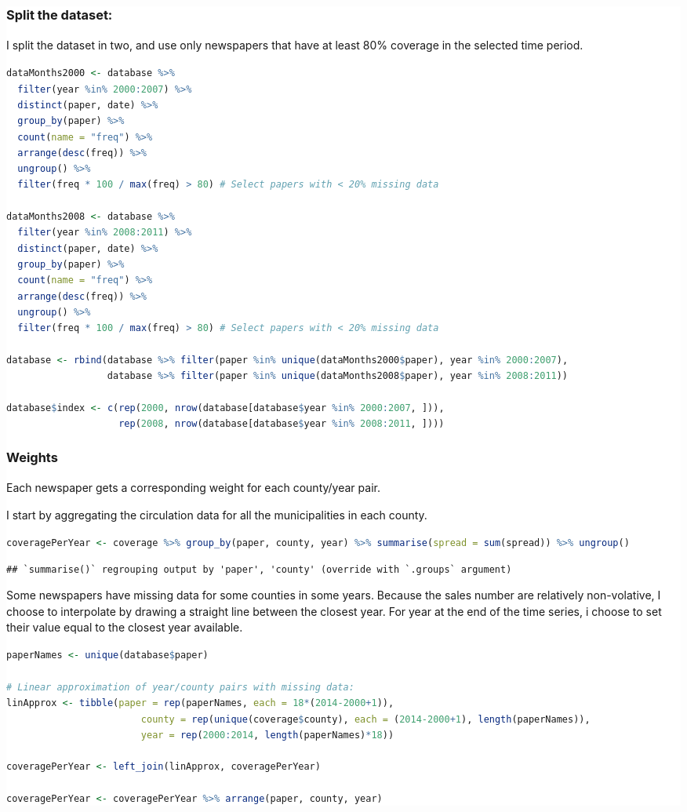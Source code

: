 ### Split the dataset:
I split the dataset in two, and use only newspapers that have at least 80% coverage in the selected time period.

```r
dataMonths2000 <- database %>%
  filter(year %in% 2000:2007) %>%
  distinct(paper, date) %>%
  group_by(paper) %>%
  count(name = "freq") %>%
  arrange(desc(freq)) %>%
  ungroup() %>%
  filter(freq * 100 / max(freq) > 80) # Select papers with < 20% missing data

dataMonths2008 <- database %>%
  filter(year %in% 2008:2011) %>%
  distinct(paper, date) %>%
  group_by(paper) %>%
  count(name = "freq") %>%
  arrange(desc(freq)) %>%
  ungroup() %>%
  filter(freq * 100 / max(freq) > 80) # Select papers with < 20% missing data

database <- rbind(database %>% filter(paper %in% unique(dataMonths2000$paper), year %in% 2000:2007), 
                  database %>% filter(paper %in% unique(dataMonths2008$paper), year %in% 2008:2011))

database$index <- c(rep(2000, nrow(database[database$year %in% 2000:2007, ])), 
                    rep(2008, nrow(database[database$year %in% 2008:2011, ])))
```

### Weights
Each newspaper gets a corresponding weight for each county/year pair.

I start by aggregating the circulation data for all the municipalities in each county.

```r
coveragePerYear <- coverage %>% group_by(paper, county, year) %>% summarise(spread = sum(spread)) %>% ungroup()
```

```
## `summarise()` regrouping output by 'paper', 'county' (override with `.groups` argument)
```

Some newspapers have missing data for some counties in some years. Because the sales number are relatively non-volative, I choose to interpolate by drawing a straight line between the closest year. For year at the end of the time series, i choose to set their value equal to the closest year available.


```r
paperNames <- unique(database$paper)

# Linear approximation of year/county pairs with missing data:
linApprox <- tibble(paper = rep(paperNames, each = 18*(2014-2000+1)),
                        county = rep(unique(coverage$county), each = (2014-2000+1), length(paperNames)),
                        year = rep(2000:2014, length(paperNames)*18))

coveragePerYear <- left_join(linApprox, coveragePerYear)

coveragePerYear <- coveragePerYear %>% arrange(paper, county, year)

```